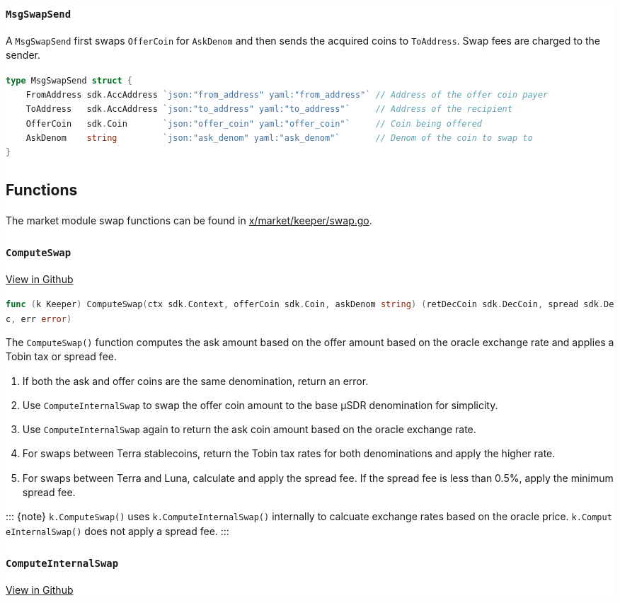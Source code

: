 ### `MsgSwapSend`

A `MsgSwapSend` first swaps `OfferCoin` for `AskDenom` and then sends the acquired coins to `ToAddress`. Swap fees are charged to the sender.

```go
type MsgSwapSend struct {
	FromAddress sdk.AccAddress `json:"from_address" yaml:"from_address"` // Address of the offer coin payer
	ToAddress   sdk.AccAddress `json:"to_address" yaml:"to_address"`     // Address of the recipient
	OfferCoin   sdk.Coin       `json:"offer_coin" yaml:"offer_coin"`     // Coin being offered
	AskDenom    string         `json:"ask_denom" yaml:"ask_denom"`       // Denom of the coin to swap to
}
```

## Functions

The market module swap functions can be found in [x/market/keeper/swap.go](https://github.com/terra-money/core/blob/main/x/market/keeper/swap.go). 


### `ComputeSwap`

[View in Github](https://github.com/terra-money/core/blob/main/x/market/keeper/swap.go#L52)

```go
func (k Keeper) ComputeSwap(ctx sdk.Context, offerCoin sdk.Coin, askDenom string) (retDecCoin sdk.DecCoin, spread sdk.Dec, err error)
```

The `ComputeSwap()` function computes the ask amount based on the offer amount based on the oracle exchange rate and applies a Tobin tax or spread fee. 

1. If both the ask and offer coins are the same denomination, return an error. 

2. Use `ComputeInternalSwap` to swap the offer coin amount to the base µSDR denomination for simplicity. 

3. Use `ComputeInternalSwap` again to return the ask coin amount based on the oracle exchange rate. 

4. For swaps between Terra stablecoins, return the Tobin tax rates for both denominations and apply the higher rate. 

5. For swaps between Terra and Luna, calculate and apply the spread fee. If the spread fee is less than 0.5%, apply the minimum spread fee. 

::: {note}
`k.ComputeSwap()` uses `k.ComputeInternalSwap()` internally to calcuate exchange rates based on the oracle price. `k.ComputeInternalSwap()` does not apply a spread fee. 
:::

### `ComputeInternalSwap`

[View in Github](https://github.com/terra-money/core/blob/main/x/market/keeper/swap.go#L134)
